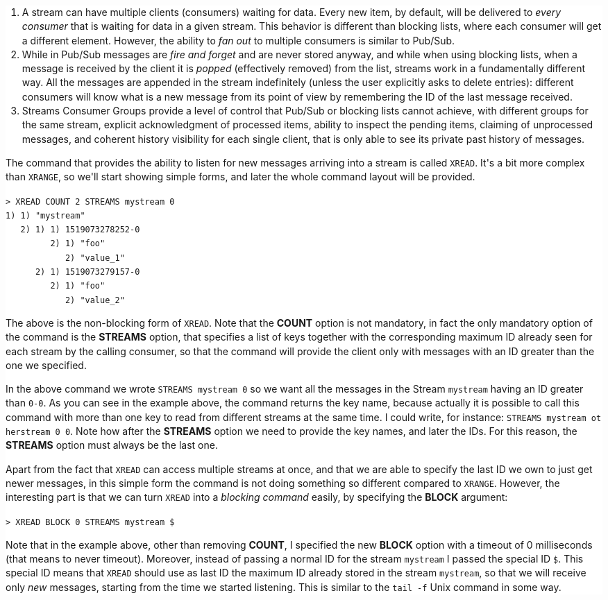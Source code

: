 1. A stream can have multiple clients (consumers) waiting for data. Every new item, by default, will be delivered to *every consumer* that is waiting for data in a given stream. This behavior is different than blocking lists, where each consumer will get a different element. However, the ability to *fan out* to multiple consumers is similar to Pub/Sub.
2. While in Pub/Sub messages are *fire and forget* and are never stored anyway, and while when using blocking lists, when a message is received by the client it is *popped* (effectively removed) from the list, streams work in a fundamentally different way. All the messages are appended in the stream indefinitely (unless the user explicitly asks to delete entries): different consumers will know what is a new message from its point of view by remembering the ID of the last message received.
3. Streams Consumer Groups provide a level of control that Pub/Sub or blocking lists cannot achieve, with different groups for the same stream, explicit acknowledgment of processed items, ability to inspect the pending items, claiming of unprocessed messages, and coherent history visibility for each single client, that is only able to see its private past history of messages.

The command that provides the ability to listen for new messages arriving into a stream is called `XREAD`. It's a bit more complex than `XRANGE`, so we'll start showing simple forms, and later the whole command layout will be provided.

```
> XREAD COUNT 2 STREAMS mystream 0
1) 1) "mystream"
   2) 1) 1) 1519073278252-0
         2) 1) "foo"
            2) "value_1"
      2) 1) 1519073279157-0
         2) 1) "foo"
            2) "value_2"
```

The above is the non-blocking form of `XREAD`. Note that the **COUNT** option is not mandatory, in fact the only mandatory option of the command is the **STREAMS** option, that specifies a list of keys together with the corresponding maximum ID already seen for each stream by the calling consumer, so that the command will provide the client only with messages with an ID greater than the one we specified.

In the above command we wrote `STREAMS mystream 0` so we want all the messages in the Stream `mystream` having an ID greater than `0-0`. As you can see in the example above, the command returns the key name, because actually it is possible to call this command with more than one key to read from different streams at the same time. I could write, for instance: `STREAMS mystream otherstream 0 0`. Note how after the **STREAMS** option we need to provide the key names, and later the IDs. For this reason, the **STREAMS** option must always be the last one.

Apart from the fact that `XREAD` can access multiple streams at once, and that we are able to specify the last ID we own to just get newer messages, in this simple form the command is not doing something so different compared to `XRANGE`. However, the interesting part is that we can turn `XREAD` into a *blocking command* easily, by specifying the **BLOCK** argument:

```
> XREAD BLOCK 0 STREAMS mystream $
```

Note that in the example above, other than removing **COUNT**, I specified the new **BLOCK** option with a timeout of 0 milliseconds (that means to never timeout). Moreover, instead of passing a normal ID for the stream `mystream` I passed the special ID `$`. This special ID means that `XREAD` should use as last ID the maximum ID already stored in the stream `mystream`, so that we will receive only *new* messages, starting from the time we started listening. This is similar to the `tail -f` Unix command in some way.
